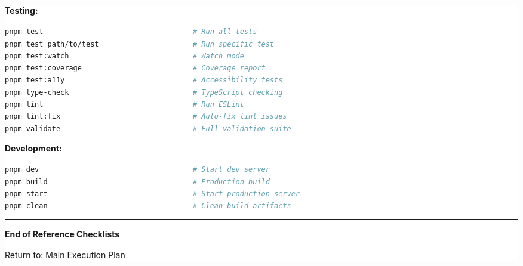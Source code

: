 **Testing:**

```bash
pnpm test                                   # Run all tests
pnpm test path/to/test                      # Run specific test
pnpm test:watch                             # Watch mode
pnpm test:coverage                          # Coverage report
pnpm test:a11y                              # Accessibility tests
pnpm type-check                             # TypeScript checking
pnpm lint                                   # Run ESLint
pnpm lint:fix                               # Auto-fix lint issues
pnpm validate                               # Full validation suite
```

**Development:**

```bash
pnpm dev                                    # Start dev server
pnpm build                                  # Production build
pnpm start                                  # Start production server
pnpm clean                                  # Clean build artifacts
```

---

**End of Reference Checklists**

Return to: [Main Execution Plan](../execution-plan-card-migrations.md)
